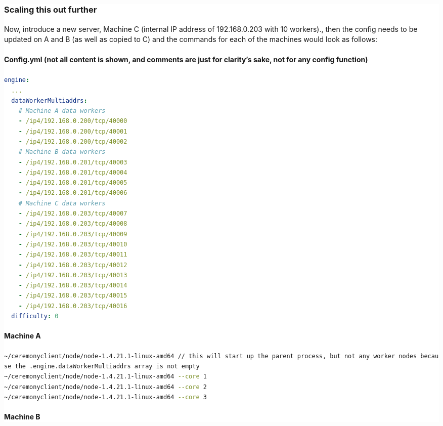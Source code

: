 ### Scaling this out further <a href="#p-1297-scaling-this-out-further-21" id="p-1297-scaling-this-out-further-21"></a>

Now, introduce a new server, Machine C (internal IP address of 192.168.0.203 with 10 workers)., then the config needs to be updated on A and B (as well as copied to C) and the commands for each of the machines would look as follows:

#### Config.yml (not all content is shown, and comments are just for clarity’s sake, not for any config function) <a href="#p-1297-configyml-not-all-content-is-shown-and-comments-are-just-for-claritys-sake-not-for-any-config" id="p-1297-configyml-not-all-content-is-shown-and-comments-are-just-for-claritys-sake-not-for-any-config"></a>

```yaml
engine:
  ...
  dataWorkerMultiaddrs: 
    # Machine A data workers
    - /ip4/192.168.0.200/tcp/40000
    - /ip4/192.168.0.200/tcp/40001
    - /ip4/192.168.0.200/tcp/40002
    # Machine B data workers
    - /ip4/192.168.0.201/tcp/40003
    - /ip4/192.168.0.201/tcp/40004
    - /ip4/192.168.0.201/tcp/40005
    - /ip4/192.168.0.201/tcp/40006
    # Machine C data workers
    - /ip4/192.168.0.203/tcp/40007
    - /ip4/192.168.0.203/tcp/40008
    - /ip4/192.168.0.203/tcp/40009
    - /ip4/192.168.0.203/tcp/40010
    - /ip4/192.168.0.203/tcp/40011
    - /ip4/192.168.0.203/tcp/40012
    - /ip4/192.168.0.203/tcp/40013
    - /ip4/192.168.0.203/tcp/40014
    - /ip4/192.168.0.203/tcp/40015
    - /ip4/192.168.0.203/tcp/40016
  difficulty: 0
```

#### Machine A <a href="#p-1297-machine-a-23" id="p-1297-machine-a-23"></a>

```bash
~/ceremonyclient/node/node-1.4.21.1-linux-amd64 // this will start up the parent process, but not any worker nodes because the .engine.dataWorkerMultiaddrs array is not empty
~/ceremonyclient/node/node-1.4.21.1-linux-amd64 --core 1
~/ceremonyclient/node/node-1.4.21.1-linux-amd64 --core 2
~/ceremonyclient/node/node-1.4.21.1-linux-amd64 --core 3
```

#### Machine B <a href="#p-1297-machine-b-24" id="p-1297-machine-b-24"></a>
